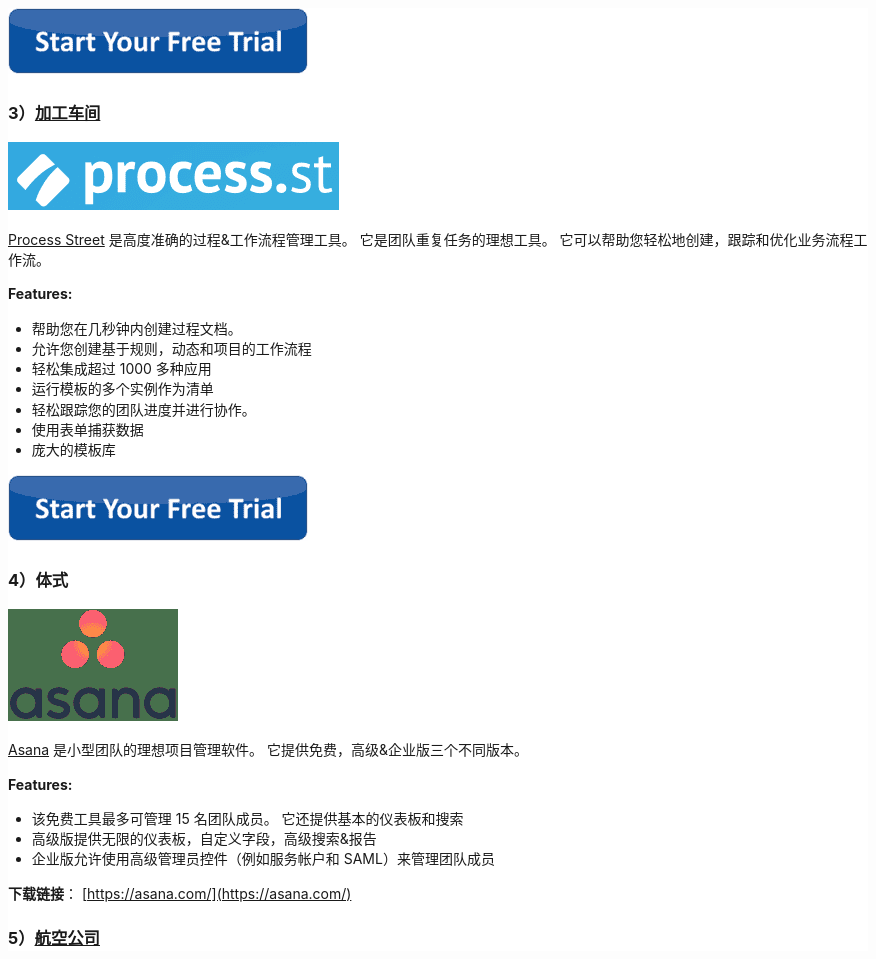 ![](img/ea81e689a323ece42962b4950b9c0515.png)

### 3）[加工车间](https://bit.ly/2utQ9Ip)

![](img/7b94e6db03bf5826ae46602d93e25af6.png)

[Process Street](https://bit.ly/2utQ9Ip) 是高度准确的过程&工作流程管理工具。 它是团队重复任务的理想工具。 它可以帮助您轻松地创建，跟踪和优化业务流程工作流。

**Features:**

*   帮助您在几秒钟内创建过程文档。
*   允许您创建基于规则，动态和项目的工作流程
*   轻松集成超过 1000 多种应用
*   运行模板的多个实例作为清单
*   轻松跟踪您的团队进度并进行协作。
*   使用表单捕获数据
*   庞大的模板库

![](img/ea81e689a323ece42962b4950b9c0515.png)

### 4）体式

![](img/7436856090ddff6526d2f1316fb152b5.png)

[Asana](https://asana.com/) 是小型团队的理想项目管理软件。 它提供免费，高级&企业版三个不同版本。

**Features:**

*   该免费工具最多可管理 15 名团队成员。 它还提供基本的仪表板和搜索
*   高级版提供无限的仪表板，自定义字段，高级搜索&报告
*   企业版允许使用高级管理员控件（例如服务帐户和 SAML）来管理团队成员

**下载链接**： [https://asana.com/](https://asana.com/)

### 5）[航空公司](https://bit.ly/2VvfhJV)
